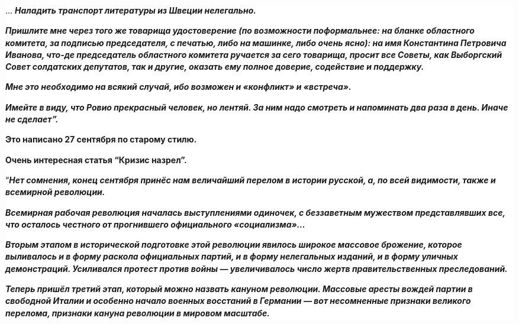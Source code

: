 … **_Наладить транспорт литературы из Швеции нелегально._**

**_Пришлите мне через того же товарища удостоверение (по возможности поформальнее: на бланке областного комитета, за подписью председателя, с печатью, либо на машинке, либо очень ясно): на имя Константина Петровича Иванова, что-де председатель областного комитета ручается за сего товарища, просит все Советы, как Выборгский Совет солдатских депутатов, так и другие, оказать ему полное доверие, содействие и поддержку._**

**_Мне это необходимо на всякий случай, ибо возможен и «конфликт» и «встреча»._**

**_Имейте в виду, что Ровио прекрасный человек, но лентяй. За ним надо смотреть и напоминать два раза в день. Иначе не сделает”._**

**Это написано 27 сентября по старому стилю.**

**Очень интересная статья “Кризис назрел”.**

“**_Нет сомнения, конец сентября принёс нам величайший перелом в истории русской, а, по всей видимости, также и всемирной революции._**

**_Всемирная рабочая революция началась выступлениями одиночек, с беззаветным мужеством представлявших все, что осталось честного от прогнившего официального «социализма»…_**

**_Вторым этапом в исторической подготовке этой революции явилось широкое массовое брожение, которое выливалось и в форму раскола официальных партий, и в форму нелегальных изданий, и в форму уличных демонстраций. Усиливался протест против войны — увеличивалось число жертв правительственных преследований._**

**_Теперь пришёл третий этап, который можно назвать кануном революции. Массовые аресты вождей партии в свободной Италии и особенно начало военных восстаний в Германии — вот несомненные признаки великого перелома, признаки кануна революции в мировом масштабе._**

